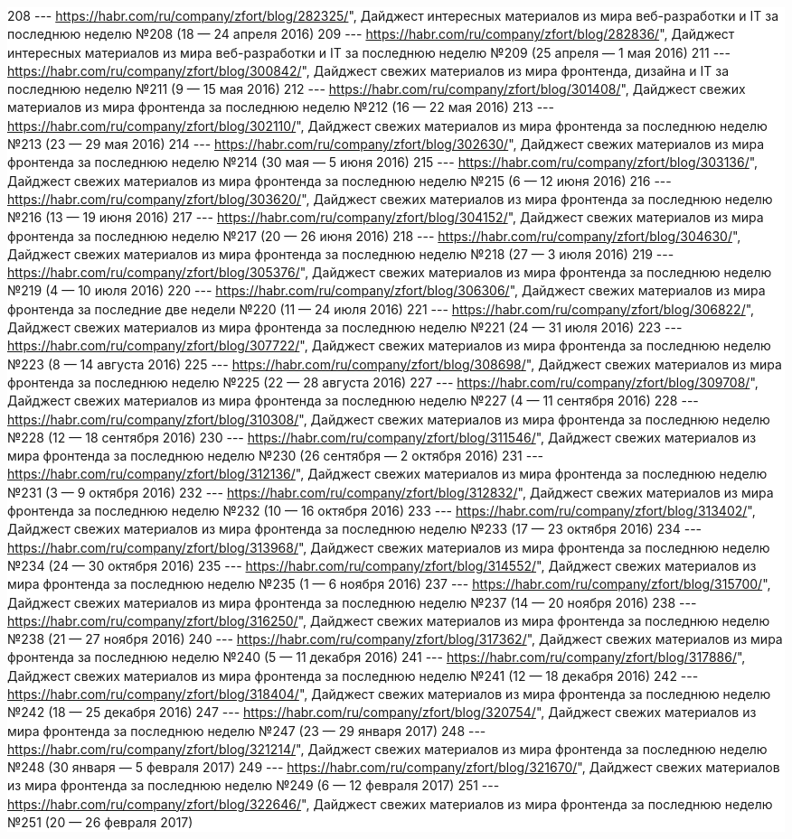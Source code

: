 208 --- https://habr.com/ru/company/zfort/blog/282325/", Дайджест интересных материалов из мира веб-разработки и IT за последнюю неделю №208 (18 — 24 апреля 2016)
209 --- https://habr.com/ru/company/zfort/blog/282836/", Дайджест интересных материалов из мира веб-разработки и IT за последнюю неделю №209 (25 апреля — 1 мая 2016)
211 --- https://habr.com/ru/company/zfort/blog/300842/", Дайджест свежих материалов из мира фронтенда, дизайна и IT за последнюю неделю №211 (9 — 15 мая 2016)
212 --- https://habr.com/ru/company/zfort/blog/301408/", Дайджест свежих материалов из мира фронтенда за последнюю неделю №212 (16 — 22 мая 2016)
213 --- https://habr.com/ru/company/zfort/blog/302110/", Дайджест свежих материалов из мира фронтенда за последнюю неделю №213 (23 — 29 мая 2016)
214 --- https://habr.com/ru/company/zfort/blog/302630/", Дайджест свежих материалов из мира фронтенда за последнюю неделю №214 (30 мая — 5 июня 2016)
215 --- https://habr.com/ru/company/zfort/blog/303136/", Дайджест свежих материалов из мира фронтенда за последнюю неделю №215 (6 — 12 июня 2016)
216 --- https://habr.com/ru/company/zfort/blog/303620/", Дайджест свежих материалов из мира фронтенда за последнюю неделю №216 (13 — 19 июня 2016)
217 --- https://habr.com/ru/company/zfort/blog/304152/", Дайджест свежих материалов из мира фронтенда за последнюю неделю №217 (20 — 26 июня 2016)
218 --- https://habr.com/ru/company/zfort/blog/304630/", Дайджест свежих материалов из мира фронтенда за последнюю неделю №218 (27 — 3 июля 2016)
219 --- https://habr.com/ru/company/zfort/blog/305376/", Дайджест свежих материалов из мира фронтенда за последнюю неделю №219 (4 — 10 июля 2016)
220 --- https://habr.com/ru/company/zfort/blog/306306/", Дайджест свежих материалов из мира фронтенда за последние две недели №220 (11 — 24 июля 2016)
221 --- https://habr.com/ru/company/zfort/blog/306822/", Дайджест свежих материалов из мира фронтенда за последнюю неделю №221 (24 — 31 июля 2016)
223 --- https://habr.com/ru/company/zfort/blog/307722/", Дайджест свежих материалов из мира фронтенда за последнюю неделю №223 (8 — 14 августа 2016)
225 --- https://habr.com/ru/company/zfort/blog/308698/", Дайджест свежих материалов из мира фронтенда за последнюю неделю №225 (22 — 28 августа 2016)
227 --- https://habr.com/ru/company/zfort/blog/309708/", Дайджест свежих материалов из мира фронтенда за последнюю неделю №227 (4 — 11 сентября 2016)
228 --- https://habr.com/ru/company/zfort/blog/310308/", Дайджест свежих материалов из мира фронтенда за последнюю неделю №228 (12 — 18 сентября 2016)
230 --- https://habr.com/ru/company/zfort/blog/311546/", Дайджест свежих материалов из мира фронтенда за последнюю неделю №230 (26 сентября — 2 октября 2016)
231 --- https://habr.com/ru/company/zfort/blog/312136/", Дайджест свежих материалов из мира фронтенда за последнюю неделю №231 (3 — 9 октября 2016)
232 --- https://habr.com/ru/company/zfort/blog/312832/", Дайджест свежих материалов из мира фронтенда за последнюю неделю №232 (10 — 16 октября 2016)
233 --- https://habr.com/ru/company/zfort/blog/313402/", Дайджест свежих материалов из мира фронтенда за последнюю неделю №233 (17 — 23 октября 2016)
234 --- https://habr.com/ru/company/zfort/blog/313968/", Дайджест свежих материалов из мира фронтенда за последнюю неделю №234 (24 — 30 октября 2016)
235 --- https://habr.com/ru/company/zfort/blog/314552/", Дайджест свежих материалов из мира фронтенда за последнюю неделю №235 (1 — 6 ноября 2016)
237 --- https://habr.com/ru/company/zfort/blog/315700/", Дайджест свежих материалов из мира фронтенда за последнюю неделю №237 (14 — 20 ноября 2016)
238 --- https://habr.com/ru/company/zfort/blog/316250/", Дайджест свежих материалов из мира фронтенда за последнюю неделю №238 (21 — 27 ноября 2016)
240 --- https://habr.com/ru/company/zfort/blog/317362/", Дайджест свежих материалов из мира фронтенда за последнюю неделю №240 (5 — 11 декабря 2016)
241 --- https://habr.com/ru/company/zfort/blog/317886/", Дайджест свежих материалов из мира фронтенда за последнюю неделю №241 (12 — 18 декабря 2016)
242 --- https://habr.com/ru/company/zfort/blog/318404/", Дайджест свежих материалов из мира фронтенда за последнюю неделю №242 (18 — 25 декабря 2016)
247 --- https://habr.com/ru/company/zfort/blog/320754/", Дайджест свежих материалов из мира фронтенда за последнюю неделю №247 (23 — 29 января 2017)
248 --- https://habr.com/ru/company/zfort/blog/321214/", Дайджест свежих материалов из мира фронтенда за последнюю неделю №248 (30 января — 5 февраля 2017)
249 --- https://habr.com/ru/company/zfort/blog/321670/", Дайджест свежих материалов из мира фронтенда за последнюю неделю №249 (6 — 12 февраля 2017)
251 --- https://habr.com/ru/company/zfort/blog/322646/", Дайджест свежих материалов из мира фронтенда за последнюю неделю №251 (20 — 26 февраля 2017)